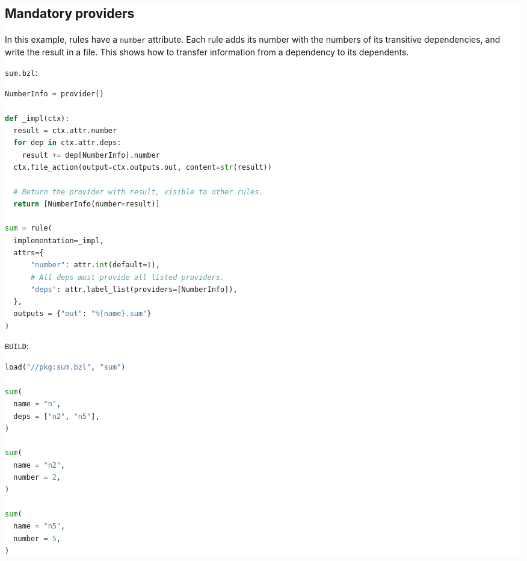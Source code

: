 ## <a name="mandatory-providers"></a>Mandatory providers

In this example, rules have a `number` attribute. Each rule adds its
number with the numbers of its transitive dependencies, and write the
result in a file. This shows how to transfer information from a dependency
to its dependents.

`sum.bzl`:

```python
NumberInfo = provider()

def _impl(ctx):
  result = ctx.attr.number
  for dep in ctx.attr.deps:
    result += dep[NumberInfo].number
  ctx.file_action(output=ctx.outputs.out, content=str(result))

  # Return the provider with result, visible to other rules.
  return [NumberInfo(number=result)]

sum = rule(
  implementation=_impl,
  attrs={
      "number": attr.int(default=1),
      # All deps must provide all listed providers.
      "deps": attr.label_list(providers=[NumberInfo]),
  },
  outputs = {"out": "%{name}.sum"}
)
```

`BUILD`:

```python
load("//pkg:sum.bzl", "sum")

sum(
  name = "n",
  deps = ["n2", "n5"],
)

sum(
  name = "n2",
  number = 2,
)

sum(
  name = "n5",
  number = 5,
)
```
